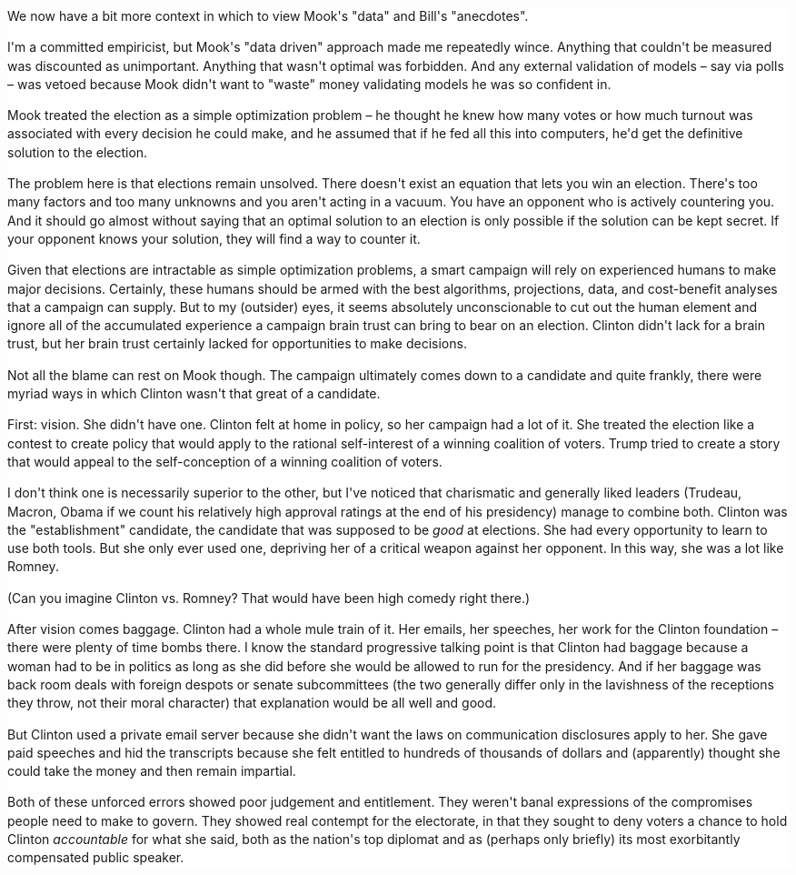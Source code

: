 We now have a bit more context in which to view Mook's "data" and Bill's "anecdotes".

I'm a committed empiricist, but Mook's "data driven" approach made me repeatedly wince. Anything that couldn't be measured was discounted as unimportant. Anything that wasn't optimal was forbidden. And any external validation of models – say via polls – was vetoed because Mook didn't want to "waste" money validating models he was so confident in.

Mook treated the election as a simple optimization problem – he thought he knew how many votes or how much turnout was associated with every decision he could make, and he assumed that if he fed all this into computers, he'd get the definitive solution to the election.

The problem here is that elections remain unsolved. There doesn't exist an equation that lets you win an election. There's too many factors and too many unknowns and you aren't acting in a vacuum. You have an opponent who is actively countering you. And it should go almost without saying that an optimal solution to an election is only possible if the solution can be kept secret. If your opponent knows your solution, they will find a way to counter it.

Given that elections are intractable as simple optimization problems, a smart campaign will rely on experienced humans to make major decisions. Certainly, these humans should be armed with the best algorithms, projections, data, and cost-benefit analyses that a campaign can supply. But to my (outsider) eyes, it seems absolutely unconscionable to cut out the human element and ignore all of the accumulated experience a campaign brain trust can bring to bear on an election. Clinton didn't lack for a brain trust, but her brain trust certainly lacked for opportunities to make decisions.

Not all the blame can rest on Mook though. The campaign ultimately comes down to a candidate and quite frankly, there were myriad ways in which Clinton wasn't that great of a candidate.

First: vision. She didn't have one. Clinton felt at home in policy, so her campaign had a lot of it. She treated the election like a contest to create policy that would apply to the rational self-interest of a winning coalition of voters. Trump tried to create a story that would appeal to the self-conception of a winning coalition of voters.

I don't think one is necessarily superior to the other, but I've noticed that charismatic and generally liked leaders (Trudeau, Macron, Obama if we count his relatively high approval ratings at the end of his presidency) manage to combine both. Clinton was the "establishment" candidate, the candidate that was supposed to be <em>good</em> at elections. She had every opportunity to learn to use both tools. But she only ever used one, depriving her of a critical weapon against her opponent. In this way, she was a lot like Romney.

(Can you imagine Clinton vs. Romney? That would have been high comedy right there.)

After vision comes baggage. Clinton had a whole mule train of it. Her emails, her speeches, her work for the Clinton foundation – there were plenty of time bombs there. I know the standard progressive talking point is that Clinton had baggage because a woman had to be in politics as long as she did before she would be allowed to run for the presidency. And if her baggage was back room deals with foreign despots or senate subcommittees (the two generally differ only in the lavishness of the receptions they throw, not their moral character) that explanation would be all well and good.

But Clinton used a private email server because she didn't want the laws on communication disclosures apply to her. She gave paid speeches and hid the transcripts because she felt entitled to hundreds of thousands of dollars and (apparently) thought she could take the money and then remain impartial.

Both of these unforced errors showed poor judgement and entitlement. They weren't banal expressions of the compromises people need to make to govern. They showed real contempt for the electorate, in that they sought to deny voters a chance to hold Clinton <em>accountable </em>for what she said, both as the nation's top diplomat and as (perhaps only briefly) its most exorbitantly compensated public speaker.
